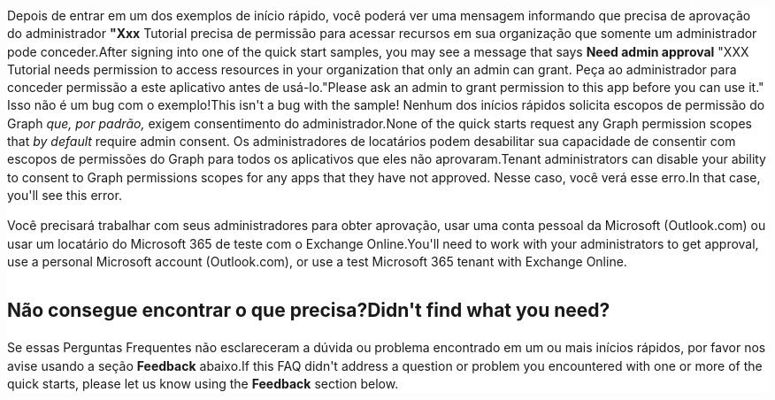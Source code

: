 <span data-ttu-id="5eb2a-186">Depois de entrar em um dos exemplos de início rápido, você poderá ver uma mensagem informando que precisa de aprovação do administrador **"Xxx** Tutorial precisa de permissão para acessar recursos em sua organização que somente um administrador pode conceder.</span><span class="sxs-lookup"><span data-stu-id="5eb2a-186">After signing into one of the quick start samples, you may see a message that says **Need admin approval** "XXX Tutorial needs permission to access resources in your organization that only an admin can grant.</span></span> <span data-ttu-id="5eb2a-187">Peça ao administrador para conceder permissão a este aplicativo antes de usá-lo."</span><span class="sxs-lookup"><span data-stu-id="5eb2a-187">Please ask an admin to grant permission to this app before you can use it."</span></span> <span data-ttu-id="5eb2a-188">Isso não é um bug com o exemplo!</span><span class="sxs-lookup"><span data-stu-id="5eb2a-188">This isn't a bug with the sample!</span></span> <span data-ttu-id="5eb2a-189">Nenhum dos inícios rápidos solicita escopos de permissão do Graph *que, por padrão,* exigem consentimento do administrador.</span><span class="sxs-lookup"><span data-stu-id="5eb2a-189">None of the quick starts request any Graph permission scopes that *by default* require admin consent.</span></span> <span data-ttu-id="5eb2a-190">Os administradores de locatários podem desabilitar sua capacidade de consentir com escopos de permissões do Graph para todos os aplicativos que eles não aprovaram.</span><span class="sxs-lookup"><span data-stu-id="5eb2a-190">Tenant administrators can disable your ability to consent to Graph permissions scopes for any apps that they have not approved.</span></span> <span data-ttu-id="5eb2a-191">Nesse caso, você verá esse erro.</span><span class="sxs-lookup"><span data-stu-id="5eb2a-191">In that case, you'll see this error.</span></span>

<span data-ttu-id="5eb2a-192">Você precisará trabalhar com seus administradores para obter aprovação, usar uma conta pessoal da Microsoft (Outlook.com) ou usar um locatário do Microsoft 365 de teste com o Exchange Online.</span><span class="sxs-lookup"><span data-stu-id="5eb2a-192">You'll need to work with your administrators to get approval, use a personal Microsoft account (Outlook.com), or use a test Microsoft 365 tenant with Exchange Online.</span></span>

## <a name="didnt-find-what-you-need"></a><span data-ttu-id="5eb2a-193">Não consegue encontrar o que precisa?</span><span class="sxs-lookup"><span data-stu-id="5eb2a-193">Didn't find what you need?</span></span>

<span data-ttu-id="5eb2a-194">Se essas Perguntas Frequentes não esclareceram a dúvida ou problema encontrado em um ou mais inícios rápidos, por favor nos avise usando a seção **Feedback** abaixo.</span><span class="sxs-lookup"><span data-stu-id="5eb2a-194">If this FAQ didn't address a question or problem you encountered with one or more of the quick starts, please let us know using the **Feedback** section below.</span></span>

